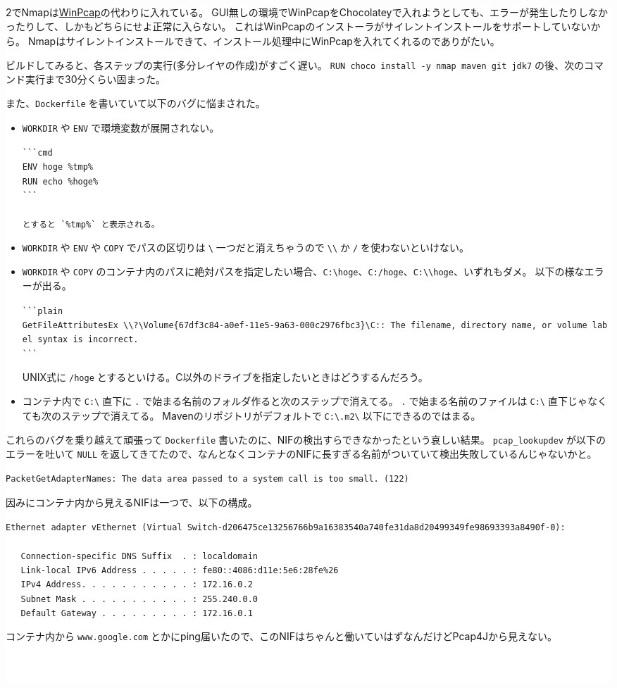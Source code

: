 2でNmapは[WinPcap](http://www.winpcap.org/)の代わりに入れている。
GUI無しの環境でWinPcapをChocolateyで入れようとしても、エラーが発生したりしなかったりして、しかもどちらにせよ正常に入らない。
これはWinPcapのインストーラがサイレントインストールをサポートしていないから。
Nmapはサイレントインストールできて、インストール処理中にWinPcapを入れてくれるのでありがたい。

ビルドしてみると、各ステップの実行(多分レイヤの作成)がすごく遅い。
`RUN choco install -y nmap maven git jdk7` の後、次のコマンド実行まで30分くらい固まった。

また、`Dockerfile` を書いていて以下のバグに悩まされた。

* `WORKDIR` や `ENV` で環境変数が展開されない。

      ```cmd
      ENV hoge %tmp%
      RUN echo %hoge%
      ```

      とすると `%tmp%` と表示される。

* `WORKDIR` や `ENV` や `COPY` でパスの区切りは `\` 一つだと消えちゃうので `\\` か `/` を使わないといけない。

* `WORKDIR` や `COPY` のコンテナ内のパスに絶対パスを指定したい場合、`C:\hoge`、`C:/hoge`、`C:\\hoge`、いずれもダメ。
  以下の様なエラーが出る。

      ```plain
      GetFileAttributesEx \\?\Volume{67df3c84-a0ef-11e5-9a63-000c2976fbc3}\C:: The filename, directory name, or volume label syntax is incorrect.
      ```
  UNIX式に `/hoge` とするといける。C以外のドライブを指定したいときはどうするんだろう。

* コンテナ内で `C:\` 直下に `.` で始まる名前のフォルダ作ると次のステップで消えてる。
  `.` で始まる名前のファイルは `C:\` 直下じゃなくても次のステップで消えてる。
  Mavenのリポジトリがデフォルトで `C:\.m2\` 以下にできるのではまる。

これらのバグを乗り越えて頑張って `Dockerfile` 書いたのに、NIFの検出すらできなかったという哀しい結果。
`pcap_lookupdev` が以下のエラーを吐いて `NULL` を返してきてたので、なんとなくコンテナのNIFに長すぎる名前がついていて検出失敗しているんじゃないかと。

```plain
PacketGetAdapterNames: The data area passed to a system call is too small. (122)
```

因みにコンテナ内から見えるNIFは一つで、以下の構成。

```plain
Ethernet adapter vEthernet (Virtual Switch-d206475ce13256766b9a16383540a740fe31da8d20499349fe98693393a8490f-0):

   Connection-specific DNS Suffix  . : localdomain
   Link-local IPv6 Address . . . . . : fe80::4086:d11e:5e6:28fe%26
   IPv4 Address. . . . . . . . . . . : 172.16.0.2
   Subnet Mask . . . . . . . . . . . : 255.240.0.0
   Default Gateway . . . . . . . . . : 172.16.0.1
```

コンテナ内から `www.google.com` とかにping届いたので、このNIFはちゃんと働いていはずなんだけどPcap4Jから見えない。

<br>
<br>
